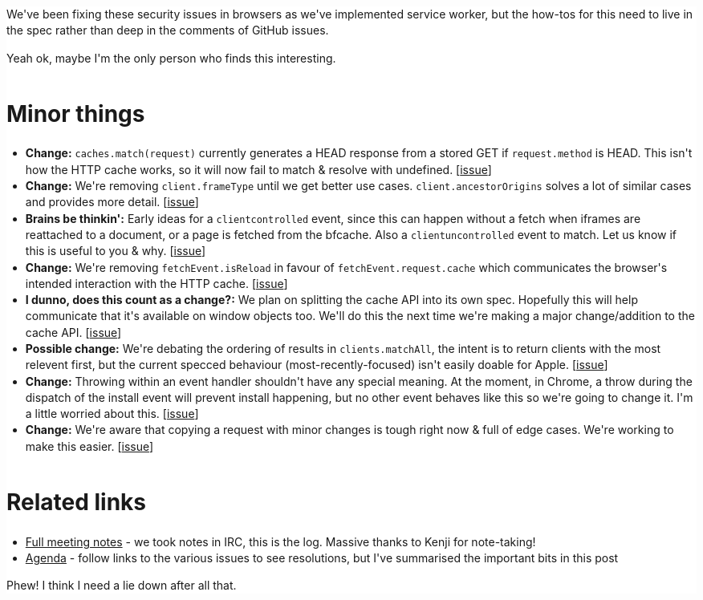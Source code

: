 We've been fixing these security issues in browsers as we've implemented service worker, but the how-tos for this need to live in the spec rather than deep in the comments of GitHub issues.

Yeah ok, maybe I'm the only person who finds this interesting.

# Minor things

* **Change:** `caches.match(request)` currently generates a HEAD response from a stored GET if `request.method` is HEAD. This isn't how the HTTP cache works, so it will now fail to match & resolve with undefined. [[issue](https://github.com/slightlyoff/ServiceWorker/issues/710#issuecomment-235896038)]
* **Change:** We're removing `client.frameType` until we get better use cases. `client.ancestorOrigins` solves a lot of similar cases and provides more detail. [[issue](https://github.com/slightlyoff/ServiceWorker/issues/732)]
* **Brains be thinkin':** Early ideas for a `clientcontrolled` event, since this can happen without a fetch when iframes are reattached to a document, or a page is fetched from the bfcache. Also a `clientuncontrolled` event to match. Let us know if this is useful to you & why. [[issue](https://github.com/slightlyoff/ServiceWorker/issues/886)]
* **Change:** We're removing `fetchEvent.isReload` in favour of `fetchEvent.request.cache` which communicates the browser's intended interaction with the HTTP cache. [[issue](https://github.com/slightlyoff/ServiceWorker/issues/875)]
* **I dunno, does this count as a change?:** We plan on splitting the cache API into its own spec. Hopefully this will help communicate that it's available on window objects too. We'll do this the next time we're making a major change/addition to the cache API. [[issue](https://github.com/slightlyoff/ServiceWorker/issues/879)]
* **Possible change:** We're debating the ordering of results in `clients.matchAll`, the intent is to return clients with the most relevent first, but the current specced behaviour (most-recently-focused) isn't easily doable for Apple. [[issue](https://github.com/slightlyoff/ServiceWorker/issues/887)]
* **Change:** Throwing within an event handler shouldn't have any special meaning. At the moment, in Chrome, a throw during the dispatch of the install event will prevent install happening, but no other event behaves like this so we're going to change it. I'm a little worried about this. [[issue](https://github.com/slightlyoff/ServiceWorker/issues/896)]
* **Change:** We're aware that copying a request with minor changes is tough right now & full of edge cases. We're working to make this easier. [[issue](https://github.com/whatwg/fetch/issues/245#issuecomment-236268491)]

# Related links

* [Full meeting notes](https://gist.github.com/jakearchibald/c65009efa2ed9dbe3ad38f5fef5a4ef1) - we took notes in IRC, this is the log. Massive thanks to Kenji for note-taking!
* [Agenda](https://github.com/slightlyoff/ServiceWorker/issues/932) - follow links to the various issues to see resolutions, but I've summarised the important bits in this post

Phew! I think I need a lie down after all that.